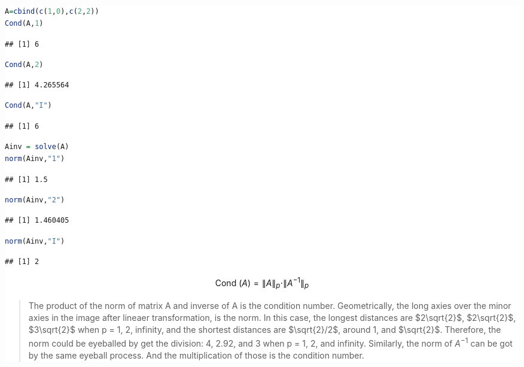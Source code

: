 
```r
A=cbind(c(1,0),c(2,2))
Cond(A,1)
```

```
## [1] 6
```

```r
Cond(A,2)
```

```
## [1] 4.265564
```

```r
Cond(A,"I")
```

```
## [1] 6
```


```r
Ainv = solve(A)
norm(Ainv,"1")
```

```
## [1] 1.5
```

```r
norm(Ainv,"2")
```

```
## [1] 1.460405
```

```r
norm(Ainv,"I")
```

```
## [1] 2
```

$$
\text { Cond }(A)=\|A\|_{p} \cdot\|A^{-1}\|_{p}
$$

> The product of the norm of matrix A and inverse of A is the condition number. Geometrically, the long axies over the minor axies in the image after lineaer transformation, is the norm. In this case, the longest distances are $2\sqrt{2}$, $2\sqrt{2}$, $3\sqrt{2}$ when p = 1, 2, infinity, and the shortest distances are $\sqrt{2}/2$, around 1, and $\sqrt{2}$. Therefore, the norm could be eyeballed by get the division: 4, 2.92, and 3 when p = 1, 2, and infinity. Similarly, the norm of $A^{-1}$ can be got by the same eyeball process. And the multiplication of those is the condition number. 
